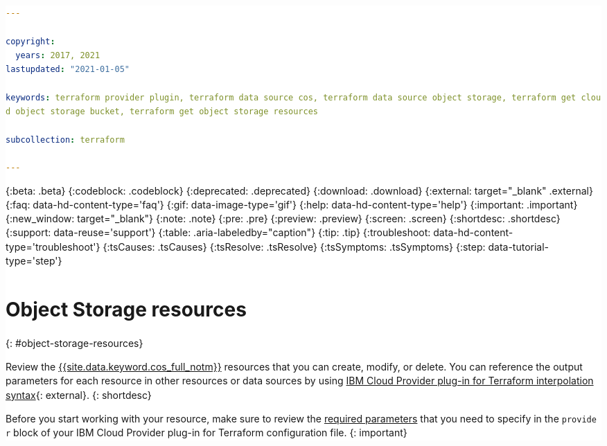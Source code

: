 ```yaml
---

copyright:
  years: 2017, 2021
lastupdated: "2021-01-05"

keywords: terraform provider plugin, terraform data source cos, terraform data source object storage, terraform get cloud object storage bucket, terraform get object storage resources

subcollection: terraform

---
```


{:beta: .beta}
{:codeblock: .codeblock}
{:deprecated: .deprecated}
{:download: .download}
{:external: target="_blank" .external}
{:faq: data-hd-content-type='faq'}
{:gif: data-image-type='gif'}
{:help: data-hd-content-type='help'}
{:important: .important}
{:new_window: target="_blank"}
{:note: .note}
{:pre: .pre}
{:preview: .preview}
{:screen: .screen}
{:shortdesc: .shortdesc}
{:support: data-reuse='support'}
{:table: .aria-labeledby="caption"}
{:tip: .tip}
{:troubleshoot: data-hd-content-type='troubleshoot'}
{:tsCauses: .tsCauses}
{:tsResolve: .tsResolve}
{:tsSymptoms: .tsSymptoms}
{:step: data-tutorial-type='step'}


# Object Storage resources
{: #object-storage-resources}

Review the [{{site.data.keyword.cos_full_notm}}](/docs/cloud-object-storage?topic=cloud-object-storage-about-cloud-object-storage) resources that you can create, modify, or delete. You can reference the output parameters for each resource in other resources or data sources by using [IBM Cloud Provider plug-in for Terraform interpolation syntax](https://www.terraform.io/docs/configuration-0-11/interpolation.html){: external}. 
{: shortdesc}

Before you start working with your resource, make sure to review the [required parameters](/docs/terraform?topic=terraform-provider-reference#required-parameters) that you need to specify in the `provider` block of your IBM Cloud Provider plug-in for Terraform configuration file. 
{: important}
